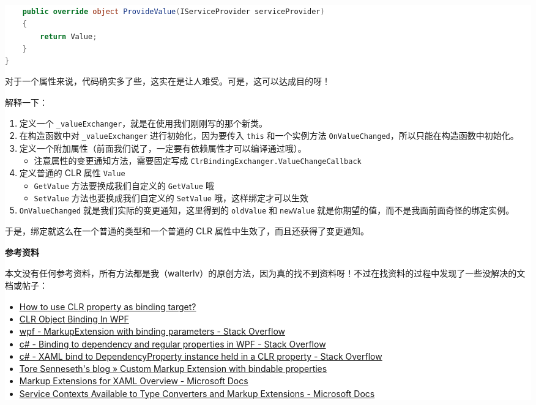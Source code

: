 ```csharp
    public override object ProvideValue(IServiceProvider serviceProvider)
    {
        return Value;
    }
}
```

对于一个属性来说，代码确实多了些，这实在是让人难受。可是，这可以达成目的呀！

解释一下：

1. 定义一个 `_valueExchanger`，就是在使用我们刚刚写的那个新类。
1. 在构造函数中对 `_valueExchanger` 进行初始化，因为要传入 `this` 和一个实例方法 `OnValueChanged`，所以只能在构造函数中初始化。
1. 定义一个附加属性（前面我们说了，一定要有依赖属性才可以编译通过哦）。
    - 注意属性的变更通知方法，需要固定写成 `ClrBindingExchanger.ValueChangeCallback`
1. 定义普通的 CLR 属性 `Value`
    - `GetValue` 方法要换成我们自定义的 `GetValue` 哦
    - `SetValue` 方法也要换成我们自定义的 `SetValue` 哦，这样绑定才可以生效
1. `OnValueChanged` 就是我们实际的变更通知，这里得到的 `oldValue` 和 `newValue` 就是你期望的值，而不是我面前面奇怪的绑定实例。

于是，绑定就这么在一个普通的类型和一个普通的 CLR 属性中生效了，而且还获得了变更通知。

**参考资料**

本文没有任何参考资料，所有方法都是我（walterlv）的原创方法，因为真的找不到资料呀！不过在找资料的过程中发现了一些没解决的文档或帖子：

- [How to use CLR property as binding target?](https://social.msdn.microsoft.com/Forums/en-US/97e9f8e4-9eae-45ff-aac3-9f0c25865b14/how-to-use-clr-property-as-binding-target?forum=wpf)
- [CLR Object Binding In WPF](https://www.c-sharpcorner.com/uploadfile/anku123/clr-object-binding-in-wpf/)
- [wpf - MarkupExtension with binding parameters - Stack Overflow](https://stackoverflow.com/a/10328974/6233938)
- [c# - Binding to dependency and regular properties in WPF - Stack Overflow](https://stackoverflow.com/q/16287829/6233938)
- [c# - XAML bind to DependencyProperty instance held in a CLR property - Stack Overflow](https://stackoverflow.com/q/18246316/6233938)
- [Tore Senneseth's blog » Custom Markup Extension with bindable properties](http://blogs.profitbase.com/tsenn/?p=73)
- [Markup Extensions for XAML Overview - Microsoft Docs](https://docs.microsoft.com/en-us/dotnet/framework/xaml-services/markup-extensions-for-xaml-overview)
- [Service Contexts Available to Type Converters and Markup Extensions - Microsoft Docs](https://docs.microsoft.com/en-us/dotnet/framework/xaml-services/service-contexts-available-to-type-converters-and-markup-extensions)
